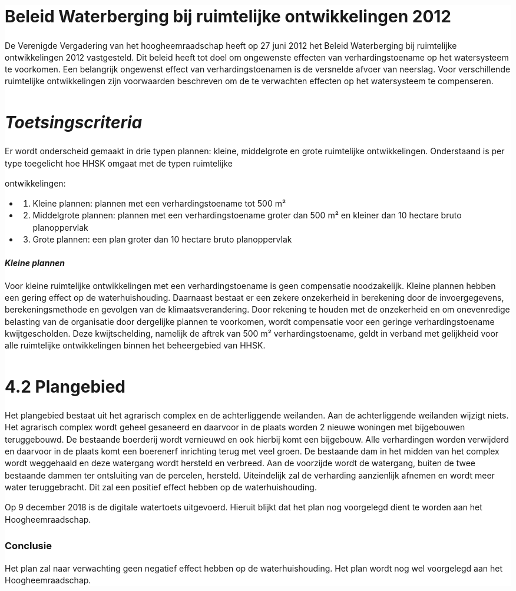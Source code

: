 # **Beleid Waterberging bij ruimtelijke ontwikkelingen 2012**

De Verenigde Vergadering van het hoogheemraadschap heeft op 27 juni 2012 het Beleid Waterberging bij ruimtelijke ontwikkelingen 2012 vastgesteld. Dit beleid heeft tot doel om ongewenste effecten van verhardingstoename op het watersysteem te voorkomen. Een belangrijk ongewenst effect van verhardingstoenamen is de versnelde afvoer van neerslag. Voor verschillende ruimtelijke ontwikkelingen zijn voorwaarden beschreven om de te verwachten effecten op het watersysteem te compenseren.

# *Toetsingscriteria*

Er wordt onderscheid gemaakt in drie typen plannen: kleine, middelgrote en grote ruimtelijke ontwikkelingen. Onderstaand is per type toegelicht hoe HHSK omgaat met de typen ruimtelijke

ontwikkelingen:

- 1. Kleine plannen: plannen met een verhardingstoename tot 500 m²
- 2. Middelgrote plannen: plannen met een verhardingstoename groter dan 500 m² en kleiner dan 10 hectare bruto planoppervlak
- 3. Grote plannen: een plan groter dan 10 hectare bruto planoppervlak

#### *Kleine plannen*

Voor kleine ruimtelijke ontwikkelingen met een verhardingstoename is geen compensatie noodzakelijk. Kleine plannen hebben een gering effect op de waterhuishouding. Daarnaast bestaat er een zekere onzekerheid in berekening door de invoergegevens, berekeningsmethode en gevolgen van de klimaatsverandering. Door rekening te houden met de onzekerheid en om onevenredige belasting van de organisatie door dergelijke plannen te voorkomen, wordt compensatie voor een geringe verhardingstoename kwijtgescholden. Deze kwijtschelding, namelijk de aftrek van 500 m² verhardingstoename, geldt in verband met gelijkheid voor alle ruimtelijke ontwikkelingen binnen het beheergebied van HHSK.

# **4.2 Plangebied**

Het plangebied bestaat uit het agrarisch complex en de achterliggende weilanden. Aan de achterliggende weilanden wijzigt niets. Het agrarisch complex wordt geheel gesaneerd en daarvoor in de plaats worden 2 nieuwe woningen met bijgebouwen teruggebouwd. De bestaande boerderij wordt vernieuwd en ook hierbij komt een bijgebouw. Alle verhardingen worden verwijderd en daarvoor in de plaats komt een boerenerf inrichting terug met veel groen. De bestaande dam in het midden van het complex wordt weggehaald en deze watergang wordt hersteld en verbreed. Aan de voorzijde wordt de watergang, buiten de twee bestaande dammen ter ontsluiting van de percelen, hersteld. Uiteindelijk zal de verharding aanzienlijk afnemen en wordt meer water teruggebracht. Dit zal een positief effect hebben op de waterhuishouding.

Op 9 december 2018 is de digitale watertoets uitgevoerd. Hieruit blijkt dat het plan nog voorgelegd dient te worden aan het Hoogheemraadschap.

### **Conclusie**

Het plan zal naar verwachting geen negatief effect hebben op de waterhuishouding. Het plan wordt nog wel voorgelegd aan het Hoogheemraadschap.
